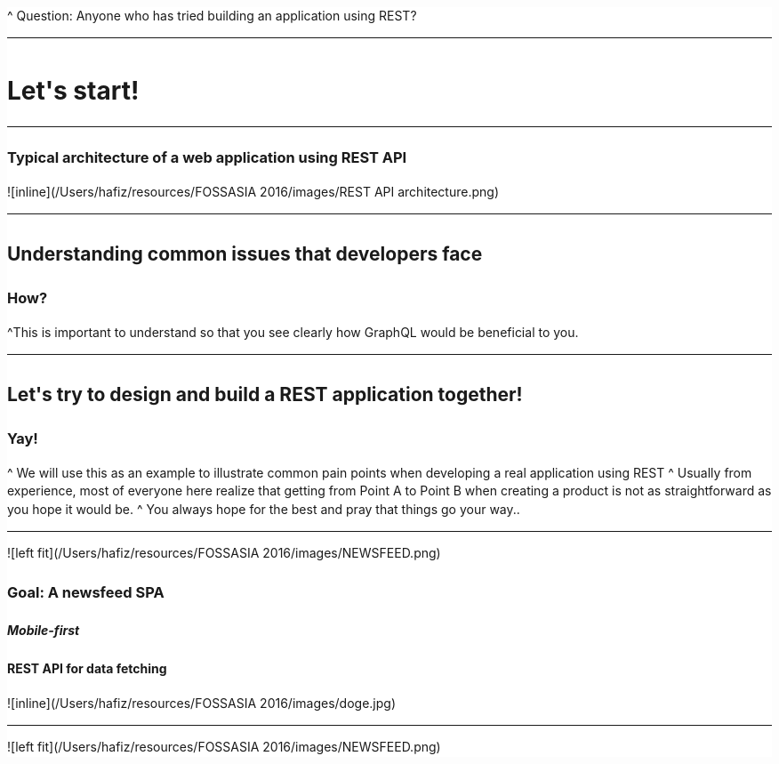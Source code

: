 ^ Question:  Anyone who has tried building an application using REST?

--- 

# Let's start!

---

### Typical architecture of a web application using __REST API__

![inline](/Users/hafiz/resources/FOSSASIA 2016/images/REST API architecture.png)

---

## Understanding common issues that developers face

### How?

^This is important to understand so that you see clearly how GraphQL would be beneficial to you.


---

## Let's try to design and build a REST application together!
### Yay!

^ We will use this as an example to illustrate common pain points when developing a real application using REST
^ Usually from experience, most of everyone here realize that getting from Point A to Point B when creating a product is not as straightforward as you hope it would be.
^ You always hope for the best and pray that things go your way..

---
![left fit](/Users/hafiz/resources/FOSSASIA 2016/images/NEWSFEED.png)

### Goal: A newsfeed SPA

##### Mobile-first

#### REST API for data fetching

![inline](/Users/hafiz/resources/FOSSASIA 2016/images/doge.jpg)


----

![left fit](/Users/hafiz/resources/FOSSASIA 2016/images/NEWSFEED.png)
